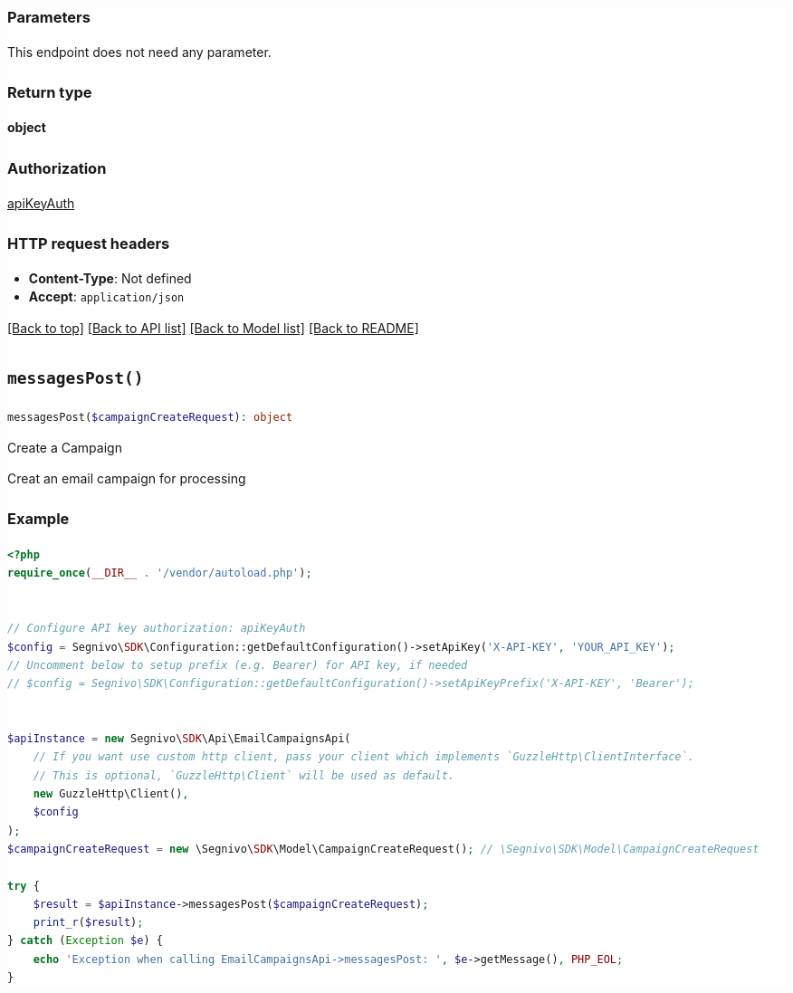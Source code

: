 ### Parameters

This endpoint does not need any parameter.

### Return type

**object**

### Authorization

[apiKeyAuth](../../README.md#apiKeyAuth)

### HTTP request headers

- **Content-Type**: Not defined
- **Accept**: `application/json`

[[Back to top]](#) [[Back to API list]](../../README.md#endpoints)
[[Back to Model list]](../../README.md#models)
[[Back to README]](../../README.md)

## `messagesPost()`

```php
messagesPost($campaignCreateRequest): object
```

Create a Campaign

Creat an email campaign for processing

### Example

```php
<?php
require_once(__DIR__ . '/vendor/autoload.php');


// Configure API key authorization: apiKeyAuth
$config = Segnivo\SDK\Configuration::getDefaultConfiguration()->setApiKey('X-API-KEY', 'YOUR_API_KEY');
// Uncomment below to setup prefix (e.g. Bearer) for API key, if needed
// $config = Segnivo\SDK\Configuration::getDefaultConfiguration()->setApiKeyPrefix('X-API-KEY', 'Bearer');


$apiInstance = new Segnivo\SDK\Api\EmailCampaignsApi(
    // If you want use custom http client, pass your client which implements `GuzzleHttp\ClientInterface`.
    // This is optional, `GuzzleHttp\Client` will be used as default.
    new GuzzleHttp\Client(),
    $config
);
$campaignCreateRequest = new \Segnivo\SDK\Model\CampaignCreateRequest(); // \Segnivo\SDK\Model\CampaignCreateRequest

try {
    $result = $apiInstance->messagesPost($campaignCreateRequest);
    print_r($result);
} catch (Exception $e) {
    echo 'Exception when calling EmailCampaignsApi->messagesPost: ', $e->getMessage(), PHP_EOL;
}
```
